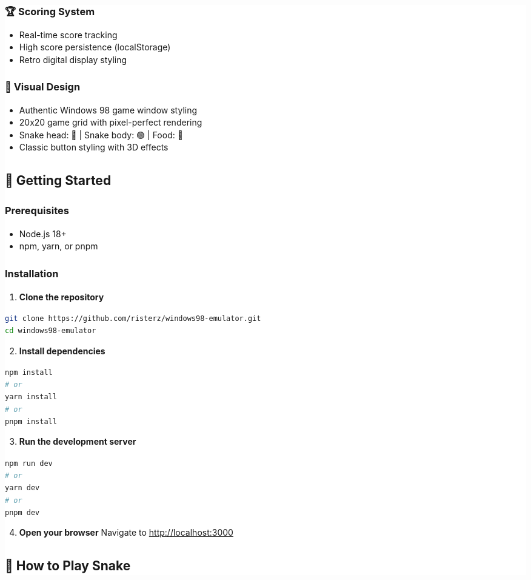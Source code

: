 ### 🏆 **Scoring System**
- Real-time score tracking
- High score persistence (localStorage)
- Retro digital display styling

### 🎨 **Visual Design**
- Authentic Windows 98 game window styling
- 20x20 game grid with pixel-perfect rendering
- Snake head: 🐍 | Snake body: 🟢 | Food: 🍎
- Classic button styling with 3D effects

## 🚀 Getting Started

### Prerequisites
- Node.js 18+ 
- npm, yarn, or pnpm

### Installation

1. **Clone the repository**
```bash
git clone https://github.com/risterz/windows98-emulator.git
cd windows98-emulator
```

2. **Install dependencies**
```bash
npm install
# or
yarn install
# or
pnpm install
```

3. **Run the development server**
```bash
npm run dev
# or
yarn dev
# or
pnpm dev
```

4. **Open your browser**
Navigate to [http://localhost:3000](http://localhost:3000)

## 🎯 How to Play Snake
